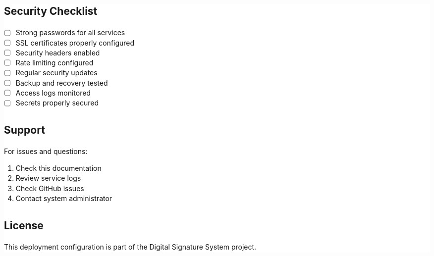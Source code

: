 ## Security Checklist

- [ ] Strong passwords for all services
- [ ] SSL certificates properly configured
- [ ] Security headers enabled
- [ ] Rate limiting configured
- [ ] Regular security updates
- [ ] Backup and recovery tested
- [ ] Access logs monitored
- [ ] Secrets properly secured

## Support

For issues and questions:
1. Check this documentation
2. Review service logs
3. Check GitHub issues
4. Contact system administrator

## License

This deployment configuration is part of the Digital Signature System project.